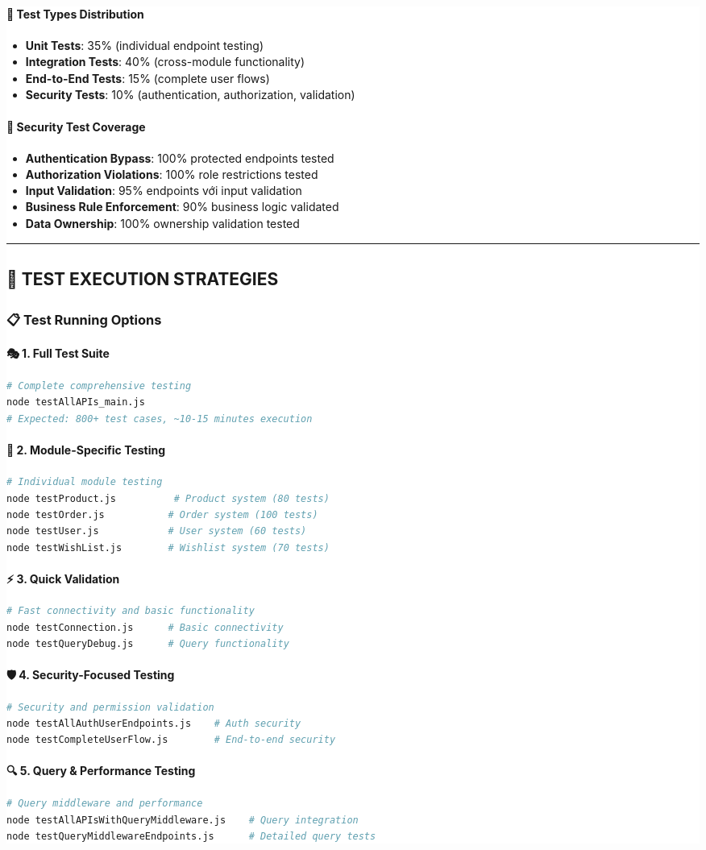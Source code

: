 #### 🎯 **Test Types Distribution**
- **Unit Tests**: 35% (individual endpoint testing)
- **Integration Tests**: 40% (cross-module functionality)
- **End-to-End Tests**: 15% (complete user flows)
- **Security Tests**: 10% (authentication, authorization, validation)

#### 🔐 **Security Test Coverage**
- **Authentication Bypass**: 100% protected endpoints tested
- **Authorization Violations**: 100% role restrictions tested  
- **Input Validation**: 95% endpoints với input validation
- **Business Rule Enforcement**: 90% business logic validated
- **Data Ownership**: 100% ownership validation tested

---

## 🚀 TEST EXECUTION STRATEGIES

### 📋 **Test Running Options**

#### 🎭 **1. Full Test Suite**
```bash
# Complete comprehensive testing
node testAllAPIs_main.js
# Expected: 800+ test cases, ~10-15 minutes execution
```

#### 🔧 **2. Module-Specific Testing**
```bash
# Individual module testing
node testProduct.js          # Product system (80 tests)
node testOrder.js           # Order system (100 tests)  
node testUser.js            # User system (60 tests)
node testWishList.js        # Wishlist system (70 tests)
```

#### ⚡ **3. Quick Validation**
```bash
# Fast connectivity and basic functionality
node testConnection.js      # Basic connectivity
node testQueryDebug.js      # Query functionality
```

#### 🛡️ **4. Security-Focused Testing**
```bash
# Security and permission validation
node testAllAuthUserEndpoints.js    # Auth security
node testCompleteUserFlow.js        # End-to-end security
```

#### 🔍 **5. Query & Performance Testing**  
```bash
# Query middleware and performance
node testAllAPIsWithQueryMiddleware.js    # Query integration
node testQueryMiddlewareEndpoints.js      # Detailed query tests
```
